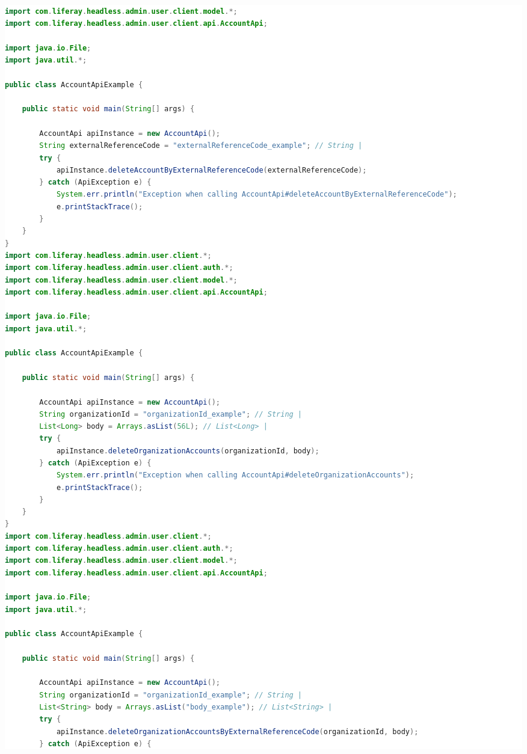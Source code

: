```java
import com.liferay.headless.admin.user.client.model.*;
import com.liferay.headless.admin.user.client.api.AccountApi;

import java.io.File;
import java.util.*;

public class AccountApiExample {

    public static void main(String[] args) {
        
        AccountApi apiInstance = new AccountApi();
        String externalReferenceCode = "externalReferenceCode_example"; // String | 
        try {
            apiInstance.deleteAccountByExternalReferenceCode(externalReferenceCode);
        } catch (ApiException e) {
            System.err.println("Exception when calling AccountApi#deleteAccountByExternalReferenceCode");
            e.printStackTrace();
        }
    }
}
import com.liferay.headless.admin.user.client.*;
import com.liferay.headless.admin.user.client.auth.*;
import com.liferay.headless.admin.user.client.model.*;
import com.liferay.headless.admin.user.client.api.AccountApi;

import java.io.File;
import java.util.*;

public class AccountApiExample {

    public static void main(String[] args) {
        
        AccountApi apiInstance = new AccountApi();
        String organizationId = "organizationId_example"; // String | 
        List<Long> body = Arrays.asList(56L); // List<Long> | 
        try {
            apiInstance.deleteOrganizationAccounts(organizationId, body);
        } catch (ApiException e) {
            System.err.println("Exception when calling AccountApi#deleteOrganizationAccounts");
            e.printStackTrace();
        }
    }
}
import com.liferay.headless.admin.user.client.*;
import com.liferay.headless.admin.user.client.auth.*;
import com.liferay.headless.admin.user.client.model.*;
import com.liferay.headless.admin.user.client.api.AccountApi;

import java.io.File;
import java.util.*;

public class AccountApiExample {

    public static void main(String[] args) {
        
        AccountApi apiInstance = new AccountApi();
        String organizationId = "organizationId_example"; // String | 
        List<String> body = Arrays.asList("body_example"); // List<String> | 
        try {
            apiInstance.deleteOrganizationAccountsByExternalReferenceCode(organizationId, body);
        } catch (ApiException e) {
```